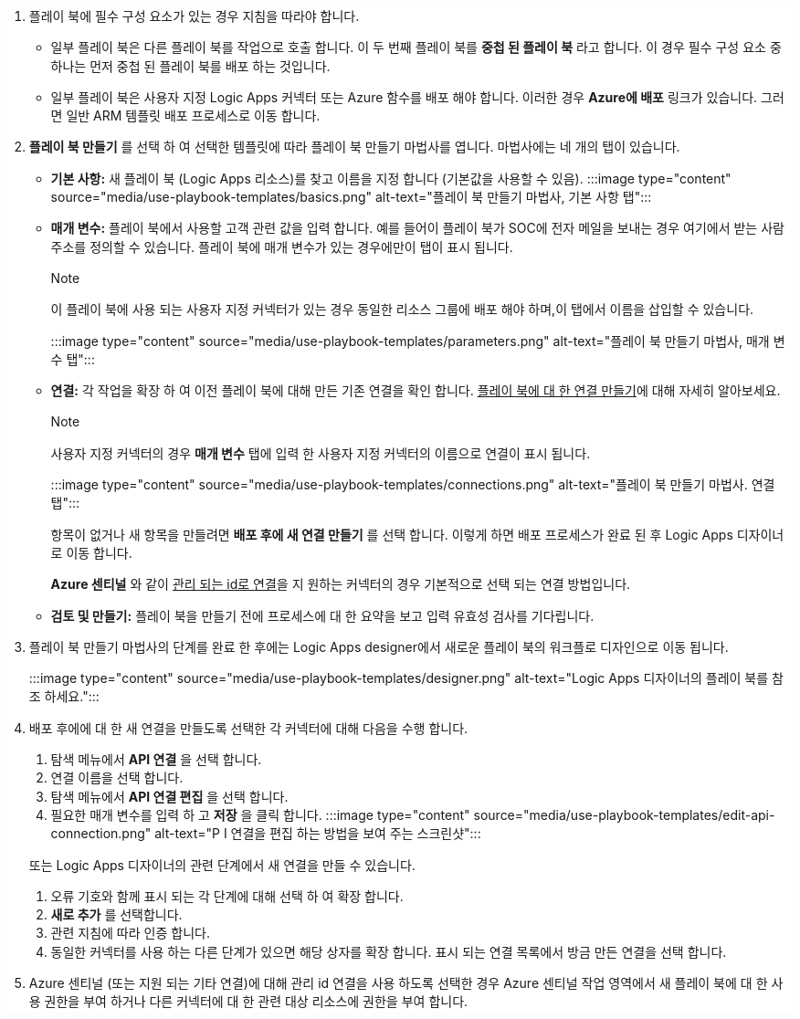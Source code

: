 1. 플레이 북에 필수 구성 요소가 있는 경우 지침을 따라야 합니다.

    - 일부 플레이 북은 다른 플레이 북를 작업으로 호출 합니다. 이 두 번째 플레이 북를 **중첩 된 플레이 북** 라고 합니다. 이 경우 필수 구성 요소 중 하나는 먼저 중첩 된 플레이 북를 배포 하는 것입니다.

    - 일부 플레이 북은 사용자 지정 Logic Apps 커넥터 또는 Azure 함수를 배포 해야 합니다. 이러한 경우 **Azure에 배포** 링크가 있습니다. <!-- WHERE? --> 그러면 일반 ARM 템플릿 배포 프로세스로 이동 합니다.

1. **플레이 북 만들기** 를 선택 하 여 선택한 템플릿에 따라 플레이 북 만들기 마법사를 엽니다. 마법사에는 네 개의 탭이 있습니다.

    - **기본 사항:** 새 플레이 북 (Logic Apps 리소스)를 찾고 이름을 지정 합니다 (기본값을 사용할 수 있음).
        :::image type="content" source="media/use-playbook-templates/basics.png" alt-text="플레이 북 만들기 마법사, 기본 사항 탭":::

    - **매개 변수:** 플레이 북에서 사용할 고객 관련 값을 입력 합니다. 예를 들어이 플레이 북가 SOC에 전자 메일을 보내는 경우 여기에서 받는 사람 주소를 정의할 수 있습니다. 플레이 북에 매개 변수가 있는 경우에만이 탭이 표시 됩니다.
    
        > [!NOTE]
        > 이 플레이 북에 사용 되는 사용자 지정 커넥터가 있는 경우 동일한 리소스 그룹에 배포 해야 하며,이 탭에서 이름을 삽입할 수 있습니다.

        :::image type="content" source="media/use-playbook-templates/parameters.png" alt-text="플레이 북 만들기 마법사, 매개 변수 탭":::

    - **연결:** 각 작업을 확장 하 여 이전 플레이 북에 대해 만든 기존 연결을 확인 합니다. [플레이 북에 대 한 연결 만들기](authenticate-playbooks-to-sentinel.md)에 대해 자세히 알아보세요.
    
        > [!NOTE]
        > 사용자 지정 커넥터의 경우 **매개 변수** 탭에 입력 한 사용자 지정 커넥터의 이름으로 연결이 표시 됩니다.

        :::image type="content" source="media/use-playbook-templates/connections.png" alt-text="플레이 북 만들기 마법사. 연결 탭":::

        항목이 없거나 새 항목을 만들려면 **배포 후에 새 연결 만들기** 를 선택 합니다. 이렇게 하면 배포 프로세스가 완료 된 후 Logic Apps 디자이너로 이동 합니다.

        **Azure 센티널** 와 같이 [관리 되는 id로 연결](authenticate-playbooks-to-sentinel.md#authenticate-with-managed-identity)을 지 원하는 커넥터의 경우 기본적으로 선택 되는 연결 방법입니다.

    - **검토 및 만들기:** 플레이 북을 만들기 전에 프로세스에 대 한 요약을 보고 입력 유효성 검사를 기다립니다.


1. 플레이 북 만들기 마법사의 단계를 완료 한 후에는 Logic Apps designer에서 새로운 플레이 북의 워크플로 디자인으로 이동 됩니다.

    :::image type="content" source="media/use-playbook-templates/designer.png" alt-text="Logic Apps 디자이너의 플레이 북를 참조 하세요.":::

1. 배포 후에에 대 한 새 연결을 만들도록 선택한 각 커넥터에 대해 다음을 수행 합니다.
    1. 탐색 메뉴에서 **API 연결** 을 선택 합니다.
    1. 연결 이름을 선택 합니다.
    1. 탐색 메뉴에서 **API 연결 편집** 을 선택 합니다.
    1. 필요한 매개 변수를 입력 하 고 **저장** 을 클릭 합니다.
        :::image type="content" source="media/use-playbook-templates/edit-api-connection.png" alt-text="P I 연결을 편집 하는 방법을 보여 주는 스크린샷":::
    
    또는 Logic Apps 디자이너의 관련 단계에서 새 연결을 만들 수 있습니다.
    1. 오류 기호와 함께 표시 되는 각 단계에 대해 선택 하 여 확장 합니다.
    1. **새로 추가** 를 선택합니다.
    1. 관련 지침에 따라 인증 합니다.
    1. 동일한 커넥터를 사용 하는 다른 단계가 있으면 해당 상자를 확장 합니다. 표시 되는 연결 목록에서 방금 만든 연결을 선택 합니다.

1. Azure 센티널 (또는 지원 되는 기타 연결)에 대해 관리 id 연결을 사용 하도록 선택한 경우 Azure 센티널 작업 영역에서 새 플레이 북에 대 한 사용 권한을 부여 하거나 다른 커넥터에 대 한 관련 대상 리소스에 권한을 부여 합니다.
